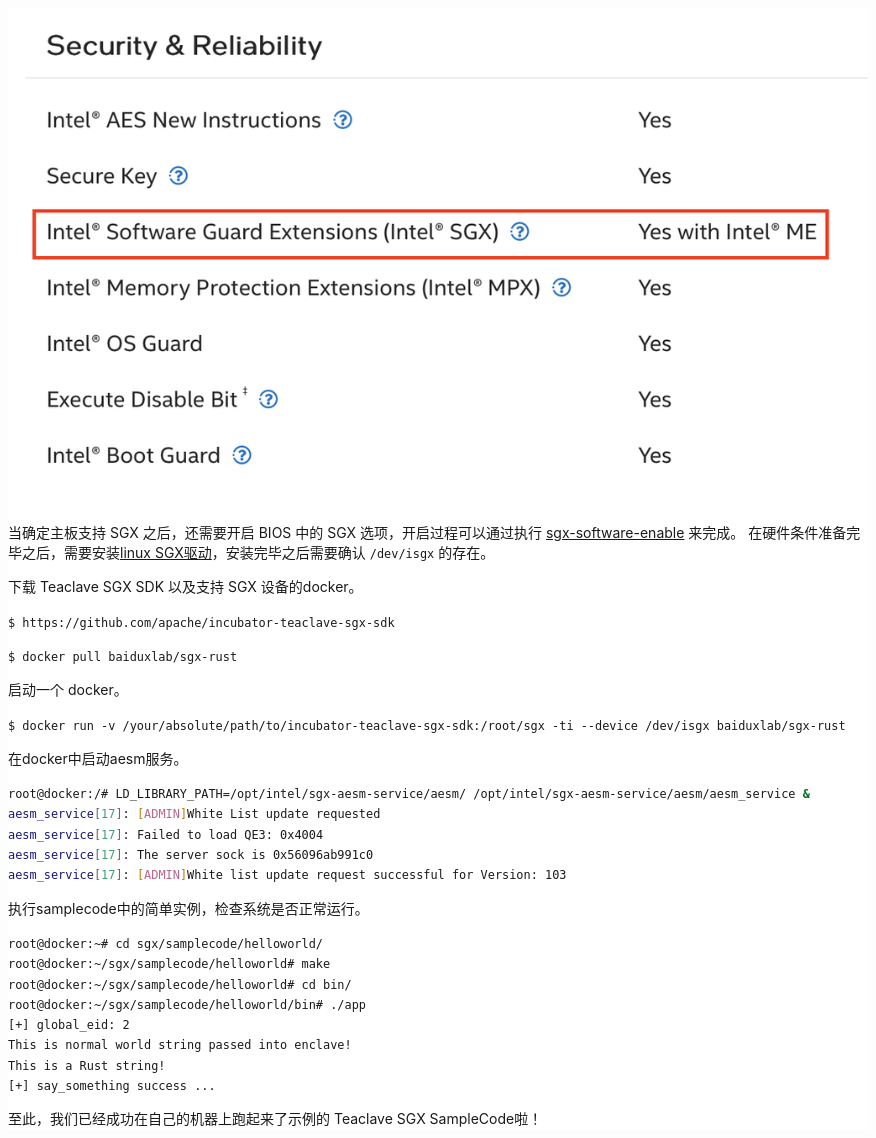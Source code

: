 ![sgx-enable.png](./img/2021-08-13-sgx-enable.png)

当确定主板支持 SGX 之后，还需要开启 BIOS 中的 SGX 选项，开启过程可以通过执行 [sgx-software-enable](https://github.com/intel/sgx-software-enable) 来完成。 在硬件条件准备完毕之后，需要安装[linux SGX驱动](https://download.01.org/intel-sgx/sgx-linux/2.10/distro/ubuntu16.04-server/sgx_linux_x64_driver_2.6.0_602374c.bin)，安装完毕之后需要确认 `/dev/isgx` 的存在。

下载 Teaclave SGX SDK 以及支持 SGX 设备的docker。

`$ https://github.com/apache/incubator-teaclave-sgx-sdk`

`$ docker pull baiduxlab/sgx-rust`

启动一个 docker。

`$ docker run -v /your/absolute/path/to/incubator-teaclave-sgx-sdk:/root/sgx -ti --device /dev/isgx baiduxlab/sgx-rust`

在docker中启动aesm服务。

````bash
root@docker:/# LD_LIBRARY_PATH=/opt/intel/sgx-aesm-service/aesm/ /opt/intel/sgx-aesm-service/aesm/aesm_service &
aesm_service[17]: [ADMIN]White List update requested
aesm_service[17]: Failed to load QE3: 0x4004
aesm_service[17]: The server sock is 0x56096ab991c0
aesm_service[17]: [ADMIN]White list update request successful for Version: 103
````

执行samplecode中的简单实例，检查系统是否正常运行。

```bash
root@docker:~# cd sgx/samplecode/helloworld/
root@docker:~/sgx/samplecode/helloworld# make
root@docker:~/sgx/samplecode/helloworld# cd bin/
root@docker:~/sgx/samplecode/helloworld/bin# ./app
[+] global_eid: 2
This is normal world string passed into enclave!
This is a Rust string!
[+] say_something success ...
```
至此，我们已经成功在自己的机器上跑起来了示例的 Teaclave SGX SampleCode啦！
